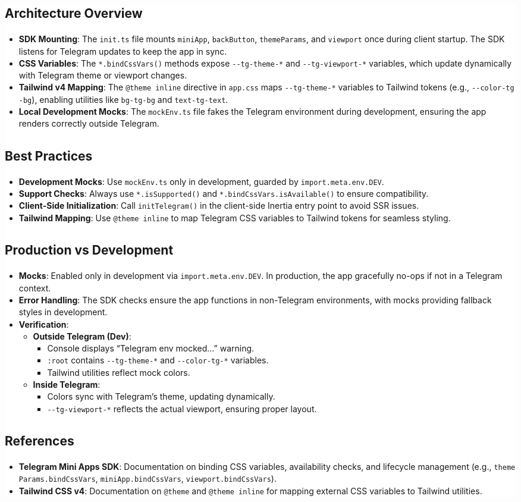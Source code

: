 ## Architecture Overview

- **SDK Mounting**: The `init.ts` file mounts `miniApp`, `backButton`, `themeParams`, and `viewport` once during client startup. The SDK listens for Telegram updates to keep the app in sync.
- **CSS Variables**: The `*.bindCssVars()` methods expose `--tg-theme-*` and `--tg-viewport-*` variables, which update dynamically with Telegram theme or viewport changes.
- **Tailwind v4 Mapping**: The `@theme inline` directive in `app.css` maps `--tg-theme-*` variables to Tailwind tokens (e.g., `--color-tg-bg`), enabling utilities like `bg-tg-bg` and `text-tg-text`.
- **Local Development Mocks**: The `mockEnv.ts` file fakes the Telegram environment during development, ensuring the app renders correctly outside Telegram.

## Best Practices

- **Development Mocks**: Use `mockEnv.ts` only in development, guarded by `import.meta.env.DEV`.
- **Support Checks**: Always use `*.isSupported()` and `*.bindCssVars.isAvailable()` to ensure compatibility.
- **Client-Side Initialization**: Call `initTelegram()` in the client-side Inertia entry point to avoid SSR issues.
- **Tailwind Mapping**: Use `@theme inline` to map Telegram CSS variables to Tailwind tokens for seamless styling.

## Production vs Development

- **Mocks**: Enabled only in development via `import.meta.env.DEV`. In production, the app gracefully no-ops if not in a Telegram context.
- **Error Handling**: The SDK checks ensure the app functions in non-Telegram environments, with mocks providing fallback styles in development.
- **Verification**:
    - **Outside Telegram (Dev)**:
        - Console displays “Telegram env mocked…” warning.
        - `:root` contains `--tg-theme-*` and `--color-tg-*` variables.
        - Tailwind utilities reflect mock colors.
    - **Inside Telegram**:
        - Colors sync with Telegram’s theme, updating dynamically.
        - `--tg-viewport-*` reflects the actual viewport, ensuring proper layout.

## References

- **Telegram Mini Apps SDK**: Documentation on binding CSS variables, availability checks, and lifecycle management (e.g., `themeParams.bindCssVars`, `miniApp.bindCssVars`, `viewport.bindCssVars`).
- **Tailwind CSS v4**: Documentation on `@theme` and `@theme inline` for mapping external CSS variables to Tailwind utilities.
